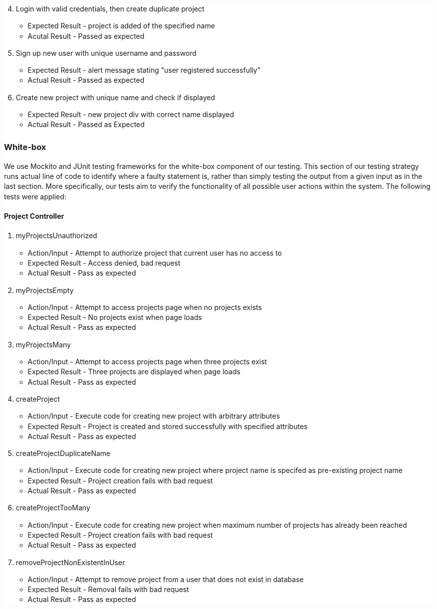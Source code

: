 4. Login with valid credentials, then create duplicate project
   - Expected Result - project is added of the specified name
   - Acutal Result - Passed as expected

5. Sign up new user with unique username and password
   - Expected Result - alert message stating "user registered successfully"
    - Actual Result - Passed as expected

6. Create new project with unique name and check if displayed
   - Expected Result - new project div with correct name displayed
   - Actual Result - Passed as Expected

### White-box

We use Mockito and JUnit testing frameworks for the white-box component of our testing. This section of our testing strategy runs actual line of code to identify where a faulty statement is, rather than simply testing the output from a given input as in the last section. More specifically, our tests aim to verify the functionality of all possible user actions within the system. The following tests were applied:

#### Project Controller

1. myProjectsUnauthorized
     - Action/Input - Attempt to authorize project that current user has no access to
     - Expected Result - Access denied, bad request
     - Actual Result - Pass as expected

2. myProjectsEmpty
     - Action/Input - Attempt to access projects page when no projects exists
     - Expected Result - No projects exist when page loads
     - Actual Result - Pass as expected

3. myProjectsMany
     - Action/Input - Attempt to access projects page when three projects exist
     - Expected Result - Three projects are displayed when page loads
     - Actual Result - Pass as expected

4. createProject
     - Action/Input - Execute code for creating new project with arbitrary attributes
     - Expected Result - Project is created and stored successfully with specified attributes
     - Actual Result - Pass as expected

5. createProjectDuplicateName
     - Action/Input - Execute code for creating new project where project name is specifed as pre-existing project name
     - Expected Result - Project creation fails with bad request
     - Actual Result - Pass as expected

6. createProjectTooMany
     - Action/Input - Execute code for creating new project when maximum number of projects has already been reached
     - Expected Result - Project creation fails with bad request
     - Actual Result - Pass as expected

7. removeProjectNonExistentInUser
     - Action/Input - Attempt to remove project from a user that does not exist in database
     - Expected Result - Removal fails with bad request
     - Actual Result - Pass as expected
